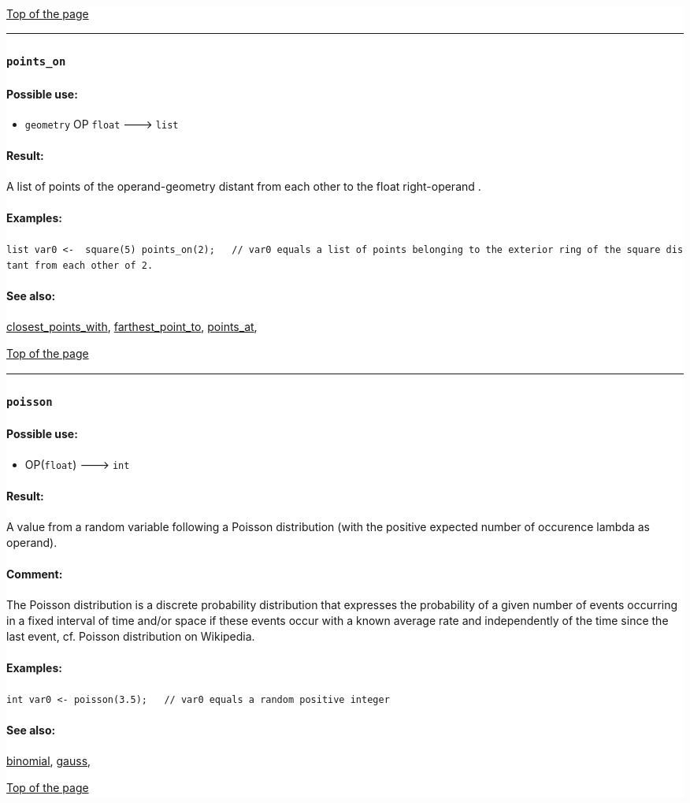 [Top of the page](G__OperatorsLZ#table-of-contents)
  	
    	
----

### `points_on`

#### Possible use: 
  * `geometry` OP `float` --->  `list` 

#### Result: 
A list of points of the operand-geometry distant from each other to the float right-operand .

#### Examples: 
```
list var0 <-  square(5) points_on(2); 	// var0 equals a list of points belonging to the exterior ring of the square distant from each other of 2.
```
      

#### See also: 
[closest_points_with](G__OperatorsAK#closest_points_with), [farthest_point_to](G__OperatorsAK#farthest_point_to), [points_at](G__OperatorsLZ#points_at), 

[Top of the page](G__OperatorsLZ#table-of-contents)
  	
    	
----

### `poisson`

#### Possible use: 
  * OP(`float`) --->  `int` 

#### Result: 
A value from a random variable following a Poisson distribution (with the positive expected number of occurence lambda as operand).  

#### Comment: 
The Poisson distribution is a discrete probability distribution that expresses the probability of a given number of events occurring in a fixed interval of time and/or space if these events occur with a known average rate and independently of the time since the last event, cf. Poisson distribution on Wikipedia.

#### Examples: 
```
int var0 <- poisson(3.5); 	// var0 equals a random positive integer
```
      

#### See also: 
[binomial](G__OperatorsAK#binomial), [gauss](G__OperatorsAK#gauss), 

[Top of the page](G__OperatorsLZ#table-of-contents)
  	